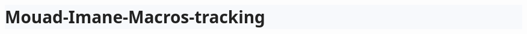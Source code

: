 # Mouad-Imane-Macros-tracking
<!DOCTYPE html>
<html lang="fr">
<head>
  <meta charset="UTF-8">
  <title>Suivi des Macros - Avancé</title>
  <script src="https://cdn.jsdelivr.net/npm/chart.js"></script>
  <style>
    body {
      font-family: 'Segoe UI', sans-serif;
      background: #f7f9fc;
      color: #333;
      padding: 20px;
      max-width: 800px;
      margin: auto;
    }
    h1, h2 {
      color: #222;
    }
    .bar {
      height: 20px;
      background: #e0e0e0;
      border-radius: 5px;
      margin-bottom: 10px;
      overflow: hidden;
    }
    .bar-fill {
      height: 100%;
      color: white;
      text-align: right;
      padding-right: 5px;
      font-size: 12px;
      font-weight: bold;
    }
    .calories { background: #ff6666; }
    .proteins { background: #66cc66; }
    .fats { background: #ffcc66; }
    .carbs { background: #66b3ff; }
    .fibers { background: #cc99ff; }
    input, select, button {
      margin: 5px 0;
      padding: 8px;
      width: 100%;
      font-size: 14px;
    }
    button {
      background-color: #007bff;
      color: white;
      border: none;
      border-radius: 5px;
      cursor: pointer;
    }
    button:hover {
      background-color: #0056b3;
    }
    .meal-item, .weight-entry {
      border: 1px solid #ccc;
      background: white;
      padding: 10px;
      border-radius: 5px;
      margin-bottom: 10px;
    }